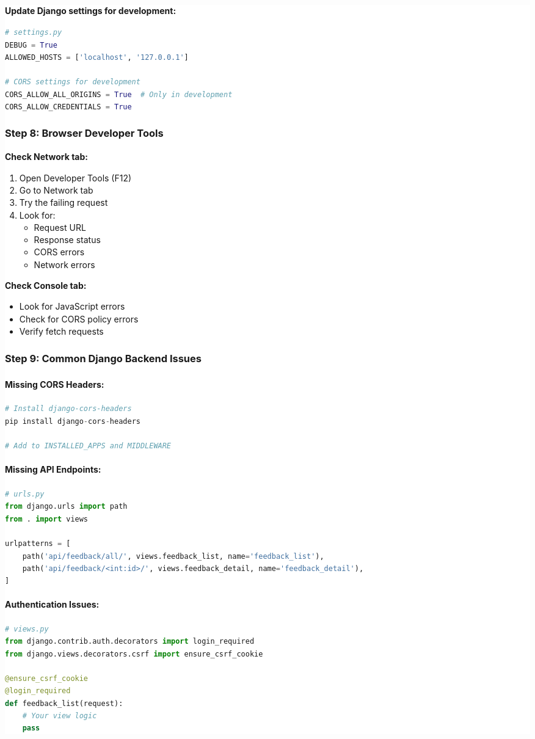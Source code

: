 **Update Django settings for development:**
```python
# settings.py
DEBUG = True
ALLOWED_HOSTS = ['localhost', '127.0.0.1']

# CORS settings for development
CORS_ALLOW_ALL_ORIGINS = True  # Only in development
CORS_ALLOW_CREDENTIALS = True
```

### Step 8: Browser Developer Tools

**Check Network tab:**
1. Open Developer Tools (F12)
2. Go to Network tab
3. Try the failing request
4. Look for:
   - Request URL
   - Response status
   - CORS errors
   - Network errors

**Check Console tab:**
- Look for JavaScript errors
- Check for CORS policy errors
- Verify fetch requests

### Step 9: Common Django Backend Issues

#### Missing CORS Headers:
```python
# Install django-cors-headers
pip install django-cors-headers

# Add to INSTALLED_APPS and MIDDLEWARE
```

#### Missing API Endpoints:
```python
# urls.py
from django.urls import path
from . import views

urlpatterns = [
    path('api/feedback/all/', views.feedback_list, name='feedback_list'),
    path('api/feedback/<int:id>/', views.feedback_detail, name='feedback_detail'),
]
```

#### Authentication Issues:
```python
# views.py
from django.contrib.auth.decorators import login_required
from django.views.decorators.csrf import ensure_csrf_cookie

@ensure_csrf_cookie
@login_required
def feedback_list(request):
    # Your view logic
    pass
```

